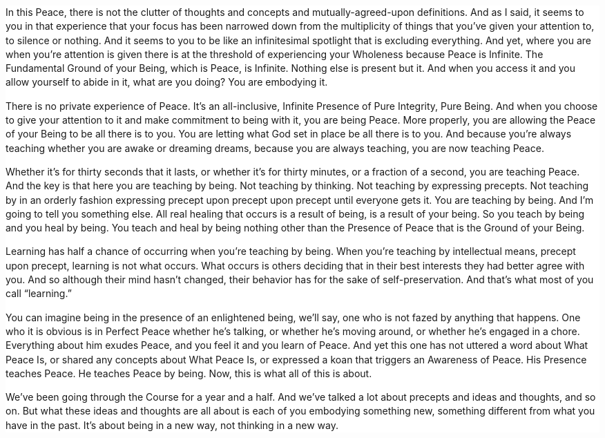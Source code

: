 In this Peace, there is not the clutter of thoughts and concepts and
mutually-agreed-upon definitions. And as I said, it seems to you in that
experience that your focus has been narrowed down from the multiplicity
of things that you&rsquo;ve given your attention to, to silence or
nothing. And it seems to you to be like an infinitesimal spotlight that
is excluding everything. And yet, where you are when you&rsquo;re
attention is given there is at the threshold of experiencing your
Wholeness because Peace is Infinite. The Fundamental Ground of your
Being, which is Peace, is Infinite. Nothing else is present but it. And
when you access it and you allow yourself to abide in it, what are you
doing? You are embodying it.

There is no private experience of Peace. It&rsquo;s an all-inclusive,
Infinite Presence of Pure Integrity, Pure Being. And when you choose to
give your attention to it and make commitment to being with it, you are
being Peace. More properly, you are allowing the Peace of your Being to
be all there is to you. You are letting what God set in place be all
there is to you. And because you&rsquo;re always teaching whether you
are awake or dreaming dreams, because you are always teaching, you are
now teaching Peace.

Whether it&rsquo;s for thirty seconds that it lasts, or whether
it&rsquo;s for thirty minutes, or a fraction of a second, you are
teaching Peace. And the key is that here you are teaching by being. Not
teaching by thinking. Not teaching by expressing precepts. Not teaching
by in an orderly fashion expressing precept upon precept upon precept
until everyone gets it. You are teaching by being. And I&rsquo;m going
to tell you something else. All real healing that occurs is a result of
being, is a result of your being. So you teach by being and you heal by
being. You teach and heal by being nothing other than the Presence of
Peace that is the Ground of your Being.

Learning has half a chance of occurring when you&rsquo;re teaching by
being. When you&rsquo;re teaching by intellectual means, precept upon
precept, learning is not what occurs. What occurs is others deciding
that in their best interests they had better agree with you. And so
although their mind hasn&rsquo;t changed, their behavior has for the
sake of self-preservation. And that&rsquo;s what most of you call
&ldquo;learning.&rdquo;

You can imagine being in the presence of an enlightened being,
we&rsquo;ll say, one who is not fazed by anything that happens. One who
it is obvious is in Perfect Peace whether he&rsquo;s talking, or whether
he&rsquo;s moving around, or whether he&rsquo;s engaged in a chore.
Everything about him exudes Peace, and you feel it and you learn of
Peace. And yet this one has not uttered a word about What Peace Is, or
shared any concepts about What Peace Is, or expressed a koan that
triggers an Awareness of Peace. His Presence teaches Peace. He teaches
Peace by being. Now, this is what all of this is about.

We&rsquo;ve been going through the Course for a year and a half. And
we&rsquo;ve talked a lot about precepts and ideas and thoughts, and so
on. But what these ideas and thoughts are all about is each of you
embodying something new, something different from what you have in the
past. It&rsquo;s about being in a new way, not thinking in a new way.
